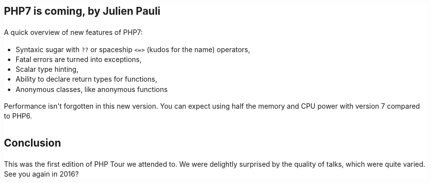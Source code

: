 ## PHP7 is coming, by Julien Pauli

<div class="embed-container"><iframe src="//fr.slideshare.net/slideshow/embed_code/key/k2XkYFQKs4C9Z" width="425" height="355" frameborder="0" marginwidth="0" marginheight="0" scrolling="no" style="border:1px solid #CCC; border-width:1px; margin-bottom:5px; max-width: 100%;" allowfullscreen> </iframe></div>

A quick overview of new features of PHP7:

* Syntaxic sugar with `??` or spaceship `<=>` (kudos for the name) operators,
* Fatal errors are turned into exceptions,
* Scalar type hinting,
* Ability to declare return types for functions,
* Anonymous classes, like anonymous functions

Performance isn't forgotten in this new version. You can expect using half the memory and CPU power with version 7 compared to PHP6.

## Conclusion

This was the first edition of PHP Tour we attended to. We were delightly surprised by the quality of talks, which were quite varied. See you again in 2016?
